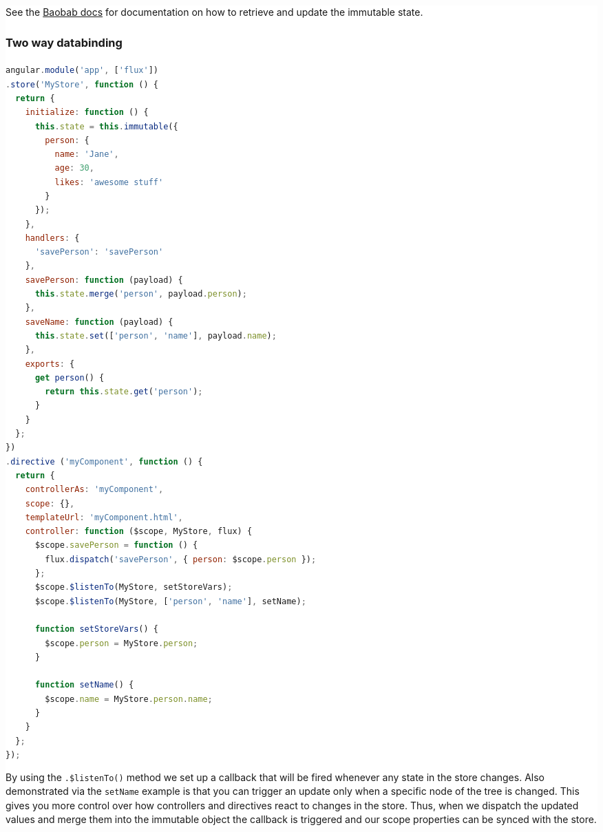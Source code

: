 See the [Baobab docs](https://github.com/Yomguithereal/baobab#updates) for
documentation on how to retrieve and update the immutable state.

### Two way databinding
```javascript
angular.module('app', ['flux'])
.store('MyStore', function () {
  return {
    initialize: function () {
      this.state = this.immutable({
        person: {
          name: 'Jane',
          age: 30,
          likes: 'awesome stuff'
        }
      });
    },
    handlers: {
      'savePerson': 'savePerson'
    },
    savePerson: function (payload) {
      this.state.merge('person', payload.person);
    },
    saveName: function (payload) {
      this.state.set(['person', 'name'], payload.name);
    },
    exports: {
      get person() {
        return this.state.get('person');
      }
    }
  };
})
.directive ('myComponent', function () {
  return {
    controllerAs: 'myComponent',
    scope: {},
    templateUrl: 'myComponent.html',
    controller: function ($scope, MyStore, flux) {
      $scope.savePerson = function () {
        flux.dispatch('savePerson', { person: $scope.person });
      };
      $scope.$listenTo(MyStore, setStoreVars);
      $scope.$listenTo(MyStore, ['person', 'name'], setName);

      function setStoreVars() {
        $scope.person = MyStore.person;
      }

      function setName() {
        $scope.name = MyStore.person.name;
      }
    }
  };
});
```
By using the `.$listenTo()` method we set up a callback that will be fired
whenever any state in the store changes.
Also demonstrated via the `setName` example is that you can trigger an update
only when a specific node of the tree is changed.  This gives you more control
over how controllers and directives react to changes in the store.
Thus, when we dispatch the updated values and merge them into the immutable
object the callback is triggered and our scope properties can be synced with
the store.